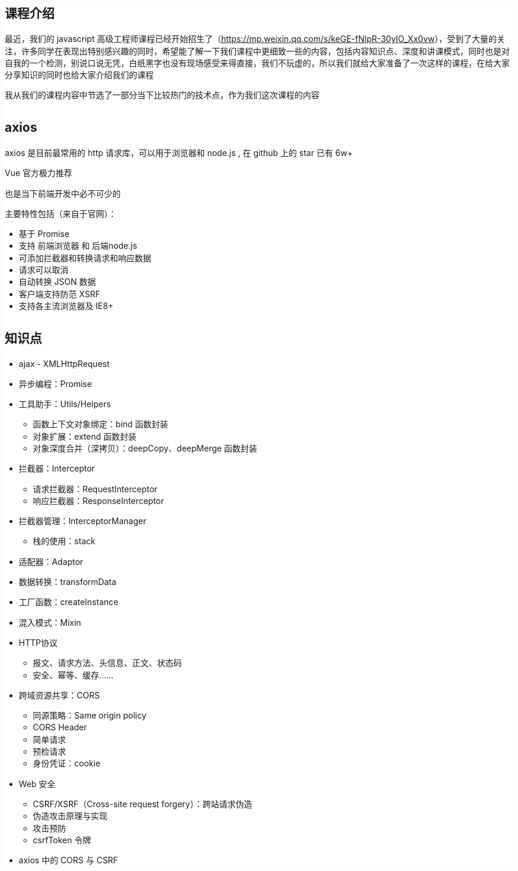 



## 课程介绍

最近，我们的 javascript 高级工程师课程已经开始招生了（<https://mp.weixin.qq.com/s/keGE-fNIpR-30yIO_Xx0vw>），受到了大量的关注，许多同学在表现出特别感兴趣的同时，希望能了解一下我们课程中更细致一些的内容，包括内容知识点、深度和讲课模式，同时也是对自我的一个检测，别说口说无凭，白纸黑字也没有现场感受来得直接，我们不玩虚的，所以我们就给大家准备了一次这样的课程，在给大家分享知识的同时也给大家介绍我们的课程

我从我们的课程内容中节选了一部分当下比较热门的技术点，作为我们这次课程的内容



## axios

axios 是目前最常用的 http 请求库，可以用于浏览器和 node.js , 在 github 上的 star 已有 6w+

Vue 官方极力推荐

也是当下前端开发中必不可少的

主要特性包括（来自于官网）：

- 基于 Promise
- 支持 前端浏览器 和 后端node.js
- 可添加拦截器和转换请求和响应数据
- 请求可以取消
- 自动转换 JSON 数据
- 客户端支持防范 XSRF
- 支持各主流浏览器及 IE8+



## 知识点

- ajax - XMLHttpRequest
- 异步编程：Promise
- 工具助手：Utils/Helpers
    - 函数上下文对象绑定：bind 函数封装
    - 对象扩展：extend 函数封装
    - 对象深度合并（深拷贝）：deepCopy、deepMerge 函数封装
- 拦截器：Interceptor
    - 请求拦截器：RequestInterceptor
    - 响应拦截器：ResponseInterceptor
- 拦截器管理：InterceptorManager
    - 栈的使用：stack
- 适配器：Adaptor
- 数据转换：transformData
- 工厂函数：createInstance
- 混入模式：Mixin



- HTTP协议
    - 报文、请求方法、头信息、正文、状态码
    - 安全、幂等、缓存……
- 跨域资源共享：CORS
    - 同源策略：Same origin policy
    - CORS Header
    - 简单请求
    - 预检请求
    - 身份凭证：cookie
- Web 安全
    - CSRF/XSRF（Cross-site request forgery）：跨站请求伪造
    - 伪造攻击原理与实现
    - 攻击预防
    - csrfToken 令牌
- axios 中的 CORS 与 CSRF
